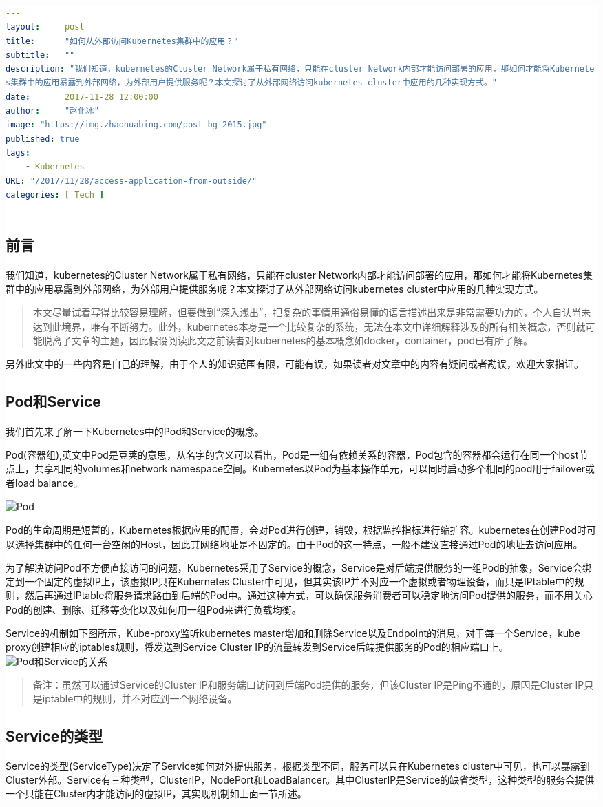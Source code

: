 ```yaml
---
layout:     post 
title:      "如何从外部访问Kubernetes集群中的应用？"
subtitle:   ""
description: "我们知道，kubernetes的Cluster Network属于私有网络，只能在cluster Network内部才能访问部署的应用，那如何才能将Kubernetes集群中的应用暴露到外部网络，为外部用户提供服务呢？本文探讨了从外部网络访问kubernetes cluster中应用的几种实现方式。"
date:       2017-11-28 12:00:00
author:     "赵化冰"
image: "https://img.zhaohuabing.com/post-bg-2015.jpg"
published: true
tags:
    - Kubernetes
URL: "/2017/11/28/access-application-from-outside/"
categories: [ Tech ]
---
```


## 前言

我们知道，kubernetes的Cluster Network属于私有网络，只能在cluster Network内部才能访问部署的应用，那如何才能将Kubernetes集群中的应用暴露到外部网络，为外部用户提供服务呢？本文探讨了从外部网络访问kubernetes cluster中应用的几种实现方式。

>本文尽量试着写得比较容易理解，但要做到“深入浅出”，把复杂的事情用通俗易懂的语言描述出来是非常需要功力的，个人自认尚未达到此境界，唯有不断努力。此外，kubernetes本身是一个比较复杂的系统，无法在本文中详细解释涉及的所有相关概念，否则就可能脱离了文章的主题，因此假设阅读此文之前读者对kubernetes的基本概念如docker，container，pod已有所了解。

另外此文中的一些内容是自己的理解，由于个人的知识范围有限，可能有误，如果读者对文章中的内容有疑问或者勘误，欢迎大家指证。

## Pod和Service

我们首先来了解一下Kubernetes中的Pod和Service的概念。

Pod(容器组),英文中Pod是豆荚的意思，从名字的含义可以看出，Pod是一组有依赖关系的容器，Pod包含的容器都会运行在同一个host节点上，共享相同的volumes和network namespace空间。Kubernetes以Pod为基本操作单元，可以同时启动多个相同的pod用于failover或者load balance。

![Pod](/img/access-application-from-outside/pod.PNG)

Pod的生命周期是短暂的，Kubernetes根据应用的配置，会对Pod进行创建，销毁，根据监控指标进行缩扩容。kubernetes在创建Pod时可以选择集群中的任何一台空闲的Host，因此其网络地址是不固定的。由于Pod的这一特点，一般不建议直接通过Pod的地址去访问应用。


为了解决访问Pod不方便直接访问的问题，Kubernetes采用了Service的概念，Service是对后端提供服务的一组Pod的抽象，Service会绑定到一个固定的虚拟IP上，该虚拟IP只在Kubernetes Cluster中可见，但其实该IP并不对应一个虚拟或者物理设备，而只是IPtable中的规则，然后再通过IPtable将服务请求路由到后端的Pod中。通过这种方式，可以确保服务消费者可以稳定地访问Pod提供的服务，而不用关心Pod的创建、删除、迁移等变化以及如何用一组Pod来进行负载均衡。

Service的机制如下图所示，Kube-proxy监听kubernetes master增加和删除Service以及Endpoint的消息，对于每一个Service，kube proxy创建相应的iptables规则，将发送到Service Cluster IP的流量转发到Service后端提供服务的Pod的相应端口上。
![Pod和Service的关系](/img/access-application-from-outside/services-iptables-overview.png)

>备注：虽然可以通过Service的Cluster IP和服务端口访问到后端Pod提供的服务，但该Cluster IP是Ping不通的，原因是Cluster IP只是iptable中的规则，并不对应到一个网络设备。

## Service的类型
Service的类型(ServiceType)决定了Service如何对外提供服务，根据类型不同，服务可以只在Kubernetes cluster中可见，也可以暴露到Cluster外部。Service有三种类型，ClusterIP，NodePort和LoadBalancer。其中ClusterIP是Service的缺省类型，这种类型的服务会提供一个只能在Cluster内才能访问的虚拟IP，其实现机制如上面一节所述。
